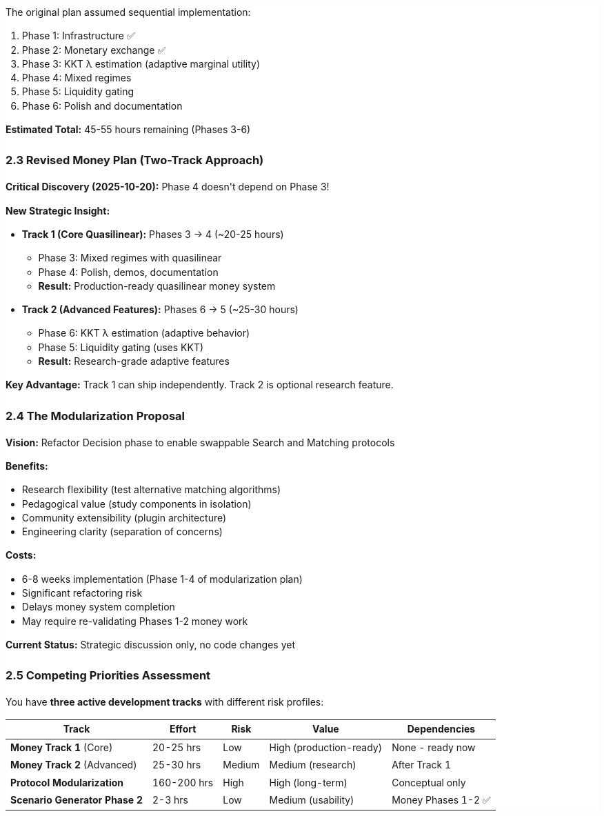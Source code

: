 The original plan assumed sequential implementation:
1. Phase 1: Infrastructure ✅
2. Phase 2: Monetary exchange ✅
3. Phase 3: KKT λ estimation (adaptive marginal utility)
4. Phase 4: Mixed regimes
5. Phase 5: Liquidity gating
6. Phase 6: Polish and documentation

**Estimated Total:** 45-55 hours remaining (Phases 3-6)

### 2.3 Revised Money Plan (Two-Track Approach)

**Critical Discovery (2025-10-20):** Phase 4 doesn't depend on Phase 3!

**New Strategic Insight:**
- **Track 1 (Core Quasilinear):** Phases 3 → 4 (~20-25 hours)
  - Phase 3: Mixed regimes with quasilinear
  - Phase 4: Polish, demos, documentation
  - **Result:** Production-ready quasilinear money system

- **Track 2 (Advanced Features):** Phases 6 → 5 (~25-30 hours)
  - Phase 6: KKT λ estimation (adaptive behavior)
  - Phase 5: Liquidity gating (uses KKT)
  - **Result:** Research-grade adaptive features

**Key Advantage:** Track 1 can ship independently. Track 2 is optional research feature.

### 2.4 The Modularization Proposal

**Vision:** Refactor Decision phase to enable swappable Search and Matching protocols

**Benefits:**
- Research flexibility (test alternative matching algorithms)
- Pedagogical value (study components in isolation)
- Community extensibility (plugin architecture)
- Engineering clarity (separation of concerns)

**Costs:**
- 6-8 weeks implementation (Phase 1-4 of modularization plan)
- Significant refactoring risk
- Delays money system completion
- May require re-validating Phases 1-2 money work

**Current Status:** Strategic discussion only, no code changes yet

### 2.5 Competing Priorities Assessment

You have **three active development tracks** with different risk profiles:

| Track | Effort | Risk | Value | Dependencies |
|-------|--------|------|-------|--------------|
| **Money Track 1** (Core) | 20-25 hrs | Low | High (production-ready) | None - ready now |
| **Money Track 2** (Advanced) | 25-30 hrs | Medium | Medium (research) | After Track 1 |
| **Protocol Modularization** | 160-200 hrs | High | High (long-term) | Conceptual only |
| **Scenario Generator Phase 2** | 2-3 hrs | Low | Medium (usability) | Money Phases 1-2 ✅ |
